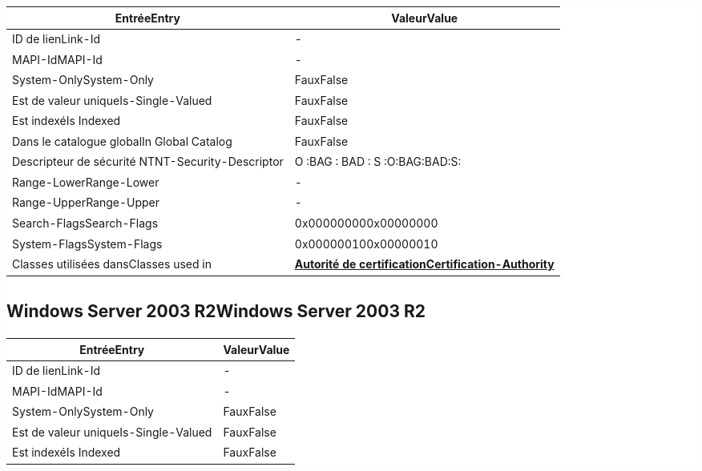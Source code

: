 

| <span data-ttu-id="0626c-153">Entrée</span><span class="sxs-lookup"><span data-stu-id="0626c-153">Entry</span></span> | <span data-ttu-id="0626c-154">Valeur</span><span class="sxs-lookup"><span data-stu-id="0626c-154">Value</span></span> |
|------------------------|------------------------------------------------------------------------|
| <span data-ttu-id="0626c-155">ID de lien</span><span class="sxs-lookup"><span data-stu-id="0626c-155">Link-Id</span></span>                | \-                                                                     |
| <span data-ttu-id="0626c-156">MAPI-Id</span><span class="sxs-lookup"><span data-stu-id="0626c-156">MAPI-Id</span></span>                | \-                                                                     |
| <span data-ttu-id="0626c-157">System-Only</span><span class="sxs-lookup"><span data-stu-id="0626c-157">System-Only</span></span>            | <span data-ttu-id="0626c-158">Faux</span><span class="sxs-lookup"><span data-stu-id="0626c-158">False</span></span>                                                                  |
| <span data-ttu-id="0626c-159">Est de valeur unique</span><span class="sxs-lookup"><span data-stu-id="0626c-159">Is-Single-Valued</span></span>       | <span data-ttu-id="0626c-160">Faux</span><span class="sxs-lookup"><span data-stu-id="0626c-160">False</span></span>                                                                  |
| <span data-ttu-id="0626c-161">Est indexé</span><span class="sxs-lookup"><span data-stu-id="0626c-161">Is Indexed</span></span>             | <span data-ttu-id="0626c-162">Faux</span><span class="sxs-lookup"><span data-stu-id="0626c-162">False</span></span>                                                                  |
| <span data-ttu-id="0626c-163">Dans le catalogue global</span><span class="sxs-lookup"><span data-stu-id="0626c-163">In Global Catalog</span></span>      | <span data-ttu-id="0626c-164">Faux</span><span class="sxs-lookup"><span data-stu-id="0626c-164">False</span></span>                                                                  |
| <span data-ttu-id="0626c-165">Descripteur de sécurité NT</span><span class="sxs-lookup"><span data-stu-id="0626c-165">NT-Security-Descriptor</span></span> | <span data-ttu-id="0626c-166">O :BAG : BAD : S :</span><span class="sxs-lookup"><span data-stu-id="0626c-166">O:BAG:BAD:S:</span></span>                                                           |
| <span data-ttu-id="0626c-167">Range-Lower</span><span class="sxs-lookup"><span data-stu-id="0626c-167">Range-Lower</span></span>            | \-                                                                     |
| <span data-ttu-id="0626c-168">Range-Upper</span><span class="sxs-lookup"><span data-stu-id="0626c-168">Range-Upper</span></span>            | \-                                                                     |
| <span data-ttu-id="0626c-169">Search-Flags</span><span class="sxs-lookup"><span data-stu-id="0626c-169">Search-Flags</span></span>           | <span data-ttu-id="0626c-170">0x00000000</span><span class="sxs-lookup"><span data-stu-id="0626c-170">0x00000000</span></span>                                                             |
| <span data-ttu-id="0626c-171">System-Flags</span><span class="sxs-lookup"><span data-stu-id="0626c-171">System-Flags</span></span>           | <span data-ttu-id="0626c-172">0x00000010</span><span class="sxs-lookup"><span data-stu-id="0626c-172">0x00000010</span></span>                                                             |
| <span data-ttu-id="0626c-173">Classes utilisées dans</span><span class="sxs-lookup"><span data-stu-id="0626c-173">Classes used in</span></span>        | [<span data-ttu-id="0626c-174">**Autorité de certification**</span><span class="sxs-lookup"><span data-stu-id="0626c-174">**Certification-Authority**</span></span>](c-certificationauthority.md)<br/> |



## <a name="windows-server-2003-r2"></a><span data-ttu-id="0626c-175">Windows Server 2003 R2</span><span class="sxs-lookup"><span data-stu-id="0626c-175">Windows Server 2003 R2</span></span>



| <span data-ttu-id="0626c-176">Entrée</span><span class="sxs-lookup"><span data-stu-id="0626c-176">Entry</span></span> | <span data-ttu-id="0626c-177">Valeur</span><span class="sxs-lookup"><span data-stu-id="0626c-177">Value</span></span> |
|------------------------|------------------------------------------------------------------------|
| <span data-ttu-id="0626c-178">ID de lien</span><span class="sxs-lookup"><span data-stu-id="0626c-178">Link-Id</span></span>                | \-                                                                     |
| <span data-ttu-id="0626c-179">MAPI-Id</span><span class="sxs-lookup"><span data-stu-id="0626c-179">MAPI-Id</span></span>                | \-                                                                     |
| <span data-ttu-id="0626c-180">System-Only</span><span class="sxs-lookup"><span data-stu-id="0626c-180">System-Only</span></span>            | <span data-ttu-id="0626c-181">Faux</span><span class="sxs-lookup"><span data-stu-id="0626c-181">False</span></span>                                                                  |
| <span data-ttu-id="0626c-182">Est de valeur unique</span><span class="sxs-lookup"><span data-stu-id="0626c-182">Is-Single-Valued</span></span>       | <span data-ttu-id="0626c-183">Faux</span><span class="sxs-lookup"><span data-stu-id="0626c-183">False</span></span>                                                                  |
| <span data-ttu-id="0626c-184">Est indexé</span><span class="sxs-lookup"><span data-stu-id="0626c-184">Is Indexed</span></span>             | <span data-ttu-id="0626c-185">Faux</span><span class="sxs-lookup"><span data-stu-id="0626c-185">False</span></span>                                                                  |